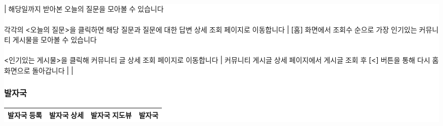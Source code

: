 | 해당일까지 받아본 오늘의 질문을 모아볼 수 있습니다 <br> <br>각각의 <오늘의 질문>을 클릭하면 해당 질문과 질문에 대한 답변 상세 조회 페이지로 이동합니다 | [홈] 화면에서 조회수 순으로 가장 인기있는 커뮤니티 게시물을 모아볼 수 있습니다 <br> <br><인기있는 게시물>을 클릭해 커뮤니티 글 상세 조회 페이지로 이동합니다 | 커뮤니티 게시글 상세 페이지에서 게시글 조회 후 [<] 버튼을 통해 다시 홈 화면으로 돌아갑니다 |  |

### 발자국
| 발자국 등록 | 발자국 상세 | 발자국 지도뷰 | 발자국 |
| --- | --- | --- | --- |